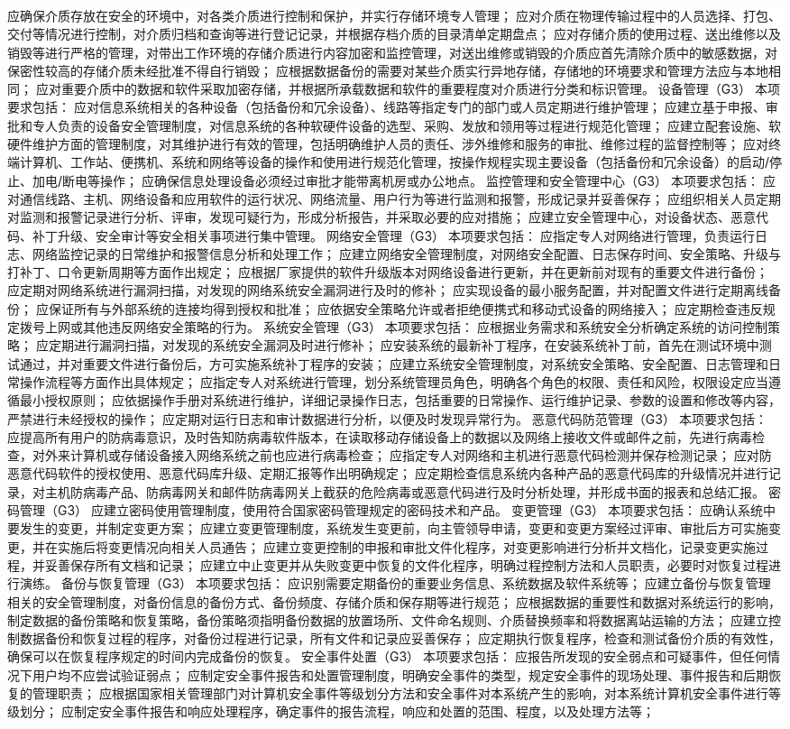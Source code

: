 应确保介质存放在安全的环境中，对各类介质进行控制和保护，并实行存储环境专人管理；
应对介质在物理传输过程中的人员选择、打包、交付等情况进行控制，对介质归档和查询等进行登记记录，并根据存档介质的目录清单定期盘点；
应对存储介质的使用过程、送出维修以及销毁等进行严格的管理，对带出工作环境的存储介质进行内容加密和监控管理，对送出维修或销毁的介质应首先清除介质中的敏感数据，对保密性较高的存储介质未经批准不得自行销毁；
应根据数据备份的需要对某些介质实行异地存储，存储地的环境要求和管理方法应与本地相同；
应对重要介质中的数据和软件采取加密存储，并根据所承载数据和软件的重要程度对介质进行分类和标识管理。
设备管理（G3）
本项要求包括：
应对信息系统相关的各种设备（包括备份和冗余设备）、线路等指定专门的部门或人员定期进行维护管理；
应建立基于申报、审批和专人负责的设备安全管理制度，对信息系统的各种软硬件设备的选型、采购、发放和领用等过程进行规范化管理；
应建立配套设施、软硬件维护方面的管理制度，对其维护进行有效的管理，包括明确维护人员的责任、涉外维修和服务的审批、维修过程的监督控制等；
应对终端计算机、工作站、便携机、系统和网络等设备的操作和使用进行规范化管理，按操作规程实现主要设备（包括备份和冗余设备）的启动/停止、加电/断电等操作；
应确保信息处理设备必须经过审批才能带离机房或办公地点。
监控管理和安全管理中心（G3）
本项要求包括：
应对通信线路、主机、网络设备和应用软件的运行状况、网络流量、用户行为等进行监测和报警，形成记录并妥善保存；
应组织相关人员定期对监测和报警记录进行分析、评审，发现可疑行为，形成分析报告，并采取必要的应对措施；
应建立安全管理中心，对设备状态、恶意代码、补丁升级、安全审计等安全相关事项进行集中管理。
网络安全管理（G3）
本项要求包括：
应指定专人对网络进行管理，负责运行日志、网络监控记录的日常维护和报警信息分析和处理工作；
应建立网络安全管理制度，对网络安全配置、日志保存时间、安全策略、升级与打补丁、口令更新周期等方面作出规定；
应根据厂家提供的软件升级版本对网络设备进行更新，并在更新前对现有的重要文件进行备份；
应定期对网络系统进行漏洞扫描，对发现的网络系统安全漏洞进行及时的修补；
应实现设备的最小服务配置，并对配置文件进行定期离线备份；
应保证所有与外部系统的连接均得到授权和批准；
应依据安全策略允许或者拒绝便携式和移动式设备的网络接入；
应定期检查违反规定拨号上网或其他违反网络安全策略的行为。
系统安全管理（G3）
本项要求包括：
应根据业务需求和系统安全分析确定系统的访问控制策略；
应定期进行漏洞扫描，对发现的系统安全漏洞及时进行修补；
应安装系统的最新补丁程序，在安装系统补丁前，首先在测试环境中测试通过，并对重要文件进行备份后，方可实施系统补丁程序的安装；
应建立系统安全管理制度，对系统安全策略、安全配置、日志管理和日常操作流程等方面作出具体规定；
应指定专人对系统进行管理，划分系统管理员角色，明确各个角色的权限、责任和风险，权限设定应当遵循最小授权原则；
应依据操作手册对系统进行维护，详细记录操作日志，包括重要的日常操作、运行维护记录、参数的设置和修改等内容，严禁进行未经授权的操作；
应定期对运行日志和审计数据进行分析，以便及时发现异常行为。
恶意代码防范管理（G3）
本项要求包括：
应提高所有用户的防病毒意识，及时告知防病毒软件版本，在读取移动存储设备上的数据以及网络上接收文件或邮件之前，先进行病毒检查，对外来计算机或存储设备接入网络系统之前也应进行病毒检查；
应指定专人对网络和主机进行恶意代码检测并保存检测记录；
应对防恶意代码软件的授权使用、恶意代码库升级、定期汇报等作出明确规定；
应定期检查信息系统内各种产品的恶意代码库的升级情况并进行记录，对主机防病毒产品、防病毒网关和邮件防病毒网关上截获的危险病毒或恶意代码进行及时分析处理，并形成书面的报表和总结汇报。
密码管理（G3）
应建立密码使用管理制度，使用符合国家密码管理规定的密码技术和产品。
变更管理（G3）
本项要求包括：
应确认系统中要发生的变更，并制定变更方案；
应建立变更管理制度，系统发生变更前，向主管领导申请，变更和变更方案经过评审、审批后方可实施变更，并在实施后将变更情况向相关人员通告；
应建立变更控制的申报和审批文件化程序，对变更影响进行分析并文档化，记录变更实施过程，并妥善保存所有文档和记录；
应建立中止变更并从失败变更中恢复的文件化程序，明确过程控制方法和人员职责，必要时对恢复过程进行演练。
备份与恢复管理（G3）
本项要求包括：
应识别需要定期备份的重要业务信息、系统数据及软件系统等；
应建立备份与恢复管理相关的安全管理制度，对备份信息的备份方式、备份频度、存储介质和保存期等进行规范；
应根据数据的重要性和数据对系统运行的影响，制定数据的备份策略和恢复策略，备份策略须指明备份数据的放置场所、文件命名规则、介质替换频率和将数据离站运输的方法；
应建立控制数据备份和恢复过程的程序，对备份过程进行记录，所有文件和记录应妥善保存；
应定期执行恢复程序，检查和测试备份介质的有效性，确保可以在恢复程序规定的时间内完成备份的恢复。
安全事件处置（G3）
本项要求包括：
应报告所发现的安全弱点和可疑事件，但任何情况下用户均不应尝试验证弱点；
应制定安全事件报告和处置管理制度，明确安全事件的类型，规定安全事件的现场处理、事件报告和后期恢复的管理职责；
应根据国家相关管理部门对计算机安全事件等级划分方法和安全事件对本系统产生的影响，对本系统计算机安全事件进行等级划分；
应制定安全事件报告和响应处理程序，确定事件的报告流程，响应和处置的范围、程度，以及处理方法等；